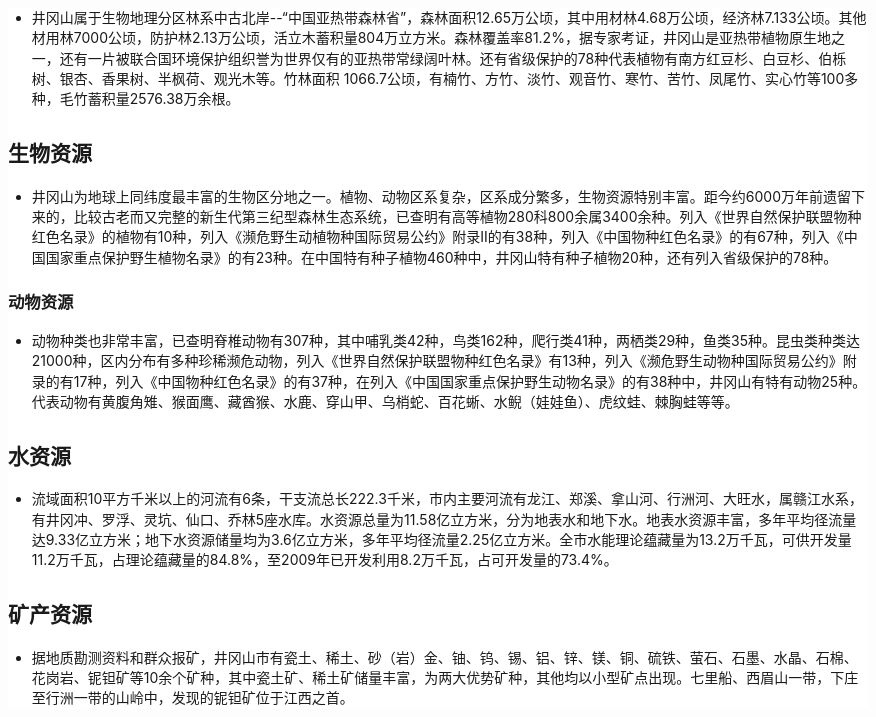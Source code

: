 - 井冈山属于生物地理分区林系中古北岸--“中国亚热带森林省”，森林面积12.65万公顷，其中用材林4.68万公顷，经济林7.133公顷。其他材用林7000公顷，防护林2.13万公顷，活立木蓄积量804万立方米。森林覆盖率81.2%，据专家考证，井冈山是亚热带植物原生地之一，还有一片被联合国环境保护组织誉为世界仅有的亚热带常绿阔叶林。还有省级保护的78种代表植物有南方红豆杉、白豆杉、伯栎树、银杏、香果树、半枫荷、观光木等。竹林面积 1066.7公顷，有楠竹、方竹、淡竹、观音竹、寒竹、苦竹、凤尾竹、实心竹等100多种，毛竹蓄积量2576.38万余根。
## 生物资源
- 井冈山为地球上同纬度最丰富的生物区分地之一。植物、动物区系复杂，区系成分繁多，生物资源特别丰富。距今约6000万年前遗留下来的，比较古老而又完整的新生代第三纪型森林生态系统，已查明有高等植物280科800余属3400余种。列入《世界自然保护联盟物种红色名录》的植物有10种，列入《濒危野生动植物种国际贸易公约》附录II的有38种，列入《中国物种红色名录》的有67种，列入《中国国家重点保护野生植物名录》的有23种。在中国特有种子植物460种中，井冈山特有种子植物20种，还有列入省级保护的78种。
### 动物资源
- 动物种类也非常丰富，已查明脊椎动物有307种，其中哺乳类42种，鸟类162种，爬行类41种，两栖类29种，鱼类35种。昆虫类种类达21000种，区内分布有多种珍稀濒危动物，列入《世界自然保护联盟物种红色名录》有13种，列入《濒危野生动物种国际贸易公约》附录的有17种，列入《中国物种红色名录》的有37种，在列入《中国国家重点保护野生动物名录》的有38种中，井冈山有特有动物25种。代表动物有黄腹角雉、猴面鹰、藏酋猴、水鹿、穿山甲、乌梢蛇、百花蜥、水鲵（娃娃鱼）、虎纹蛙、棘胸蛙等等。
## 水资源
- 流域面积10平方千米以上的河流有6条，干支流总长222.3千米，市内主要河流有龙江、郑溪、拿山河、行洲河、大旺水，属赣江水系，有井冈冲、罗浮、灵坑、仙口、乔林5座水库。水资源总量为11.58亿立方米，分为地表水和地下水。地表水资源丰富，多年平均径流量达9.33亿立方米；地下水资源储量均为3.6亿立方米，多年平均径流量2.25亿立方米。全市水能理论蕴藏量为13.2万千瓦，可供开发量11.2万千瓦，占理论蕴藏量的84.8%，至2009年已开发利用8.2万千瓦，占可开发量的73.4%。
## 矿产资源
- 据地质勘测资料和群众报矿，井冈山市有瓷土、稀土、砂（岩）金、铀、钨、锡、铝、锌、镁、铜、硫铁、萤石、石墨、水晶、石棉、花岗岩、铌钽矿等10余个矿种，其中瓷土矿、稀土矿储量丰富，为两大优势矿种，其他均以小型矿点出现。七里船、西眉山一带，下庄至行洲一带的山岭中，发现的铌钽矿位于江西之首。